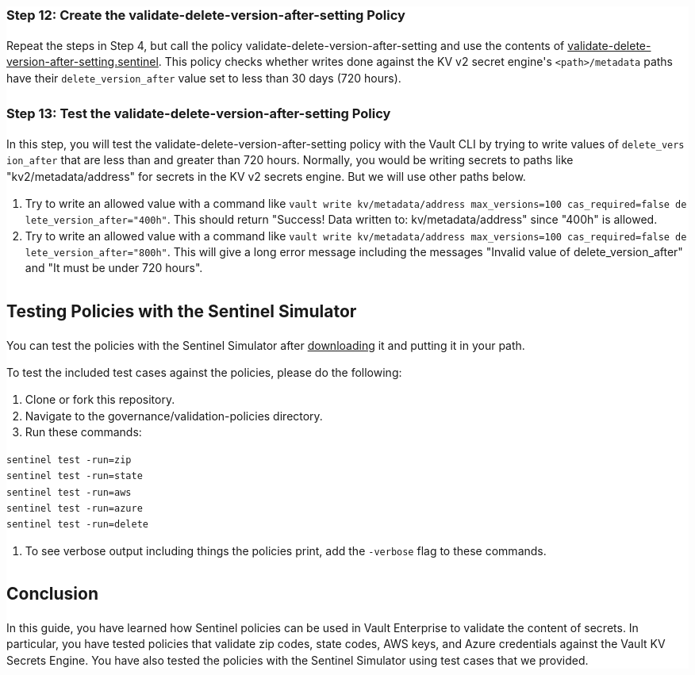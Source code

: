### Step 12: Create the validate-delete-version-after-setting Policy
Repeat the steps in Step 4, but call the policy validate-delete-version-after-setting and use the contents of [validate-delete-version-after-setting.sentinel](./validate-delete-version-after-setting.sentinel). This policy checks whether writes done against the KV v2 secret engine's `<path>/metadata` paths have their `delete_version_after` value set to less than 30 days (720 hours).

### Step 13: Test the validate-delete-version-after-setting Policy
In this step, you will test the validate-delete-version-after-setting policy with the Vault CLI by trying to write values of `delete_version_after` that are less than and greater than 720 hours. Normally, you would be writing secrets to paths like "kv2/metadata/address" for secrets in the KV v2 secrets engine. But we will use other paths below.
1. Try to write an allowed value with a command like `vault write kv/metadata/address max_versions=100 cas_required=false delete_version_after="400h"`. This should return "Success! Data written to: kv/metadata/address" since "400h" is allowed.
1. Try to write an allowed value with a command like `vault write kv/metadata/address max_versions=100 cas_required=false delete_version_after="800h"`. This will give a long error message including the messages "Invalid value of delete_version_after" and "It must be under 720 hours".

## Testing Policies with the Sentinel Simulator
You can test the policies with the Sentinel Simulator after [downloading](https://docs.hashicorp.com/sentinel/downloads) it and putting it in your path.

To test the included test cases against the policies, please do the following:
1. Clone or fork this repository.
1. Navigate to the governance/validation-policies directory.
1. Run these commands:
```
sentinel test -run=zip
sentinel test -run=state
sentinel test -run=aws
sentinel test -run=azure
sentinel test -run=delete
```
1. To see verbose output including things the policies print, add the `-verbose` flag to these commands.

## Conclusion
In this guide, you have learned how Sentinel policies can be used in Vault Enterprise to validate the content of secrets. In particular, you have tested policies that validate zip codes, state codes, AWS keys, and Azure credentials against the Vault KV Secrets Engine. You have also tested the policies with the Sentinel Simulator using test cases that we provided.
